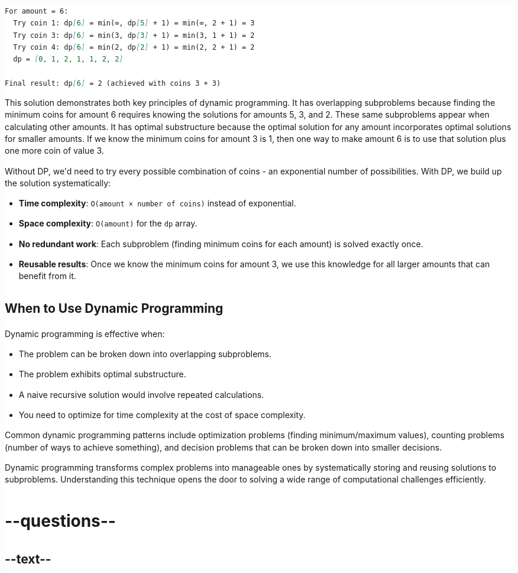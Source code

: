 ```md
For amount = 6:
  Try coin 1: dp[6] = min(∞, dp[5] + 1) = min(∞, 2 + 1) = 3
  Try coin 3: dp[6] = min(3, dp[3] + 1) = min(3, 1 + 1) = 2
  Try coin 4: dp[6] = min(2, dp[2] + 1) = min(2, 2 + 1) = 2
  dp = [0, 1, 2, 1, 1, 2, 2]

Final result: dp[6] = 2 (achieved with coins 3 + 3)
```

This solution demonstrates both key principles of dynamic programming. It has overlapping subproblems because finding the minimum coins for amount 6 requires knowing the solutions for amounts 5, 3, and 2. These same subproblems appear when calculating other amounts. It has optimal substructure because the optimal solution for any amount incorporates optimal solutions for smaller amounts. If we know the minimum coins for amount 3 is 1, then one way to make amount 6 is to use that solution plus one more coin of value 3.

Without DP, we'd need to try every possible combination of coins - an exponential number of possibilities. With DP, we build up the solution systematically:

- **Time complexity**: `O(amount × number of coins)` instead of exponential.
    
- **Space complexity**: `O(amount)` for the `dp` array.
    
- **No redundant work**: Each subproblem (finding minimum coins for each amount) is solved exactly once.
    
- **Reusable results**: Once we know the minimum coins for amount 3, we use this knowledge for all larger amounts that can benefit from it.
    

## When to Use Dynamic Programming

Dynamic programming is effective when:

- The problem can be broken down into overlapping subproblems.
    
- The problem exhibits optimal substructure.
    
- A naive recursive solution would involve repeated calculations.
    
- You need to optimize for time complexity at the cost of space complexity.
    

Common dynamic programming patterns include optimization problems (finding minimum/maximum values), counting problems (number of ways to achieve something), and decision problems that can be broken down into smaller decisions.

Dynamic programming transforms complex problems into manageable ones by systematically storing and reusing solutions to subproblems. Understanding this technique opens the door to solving a wide range of computational challenges efficiently.

# --questions--

## --text--
